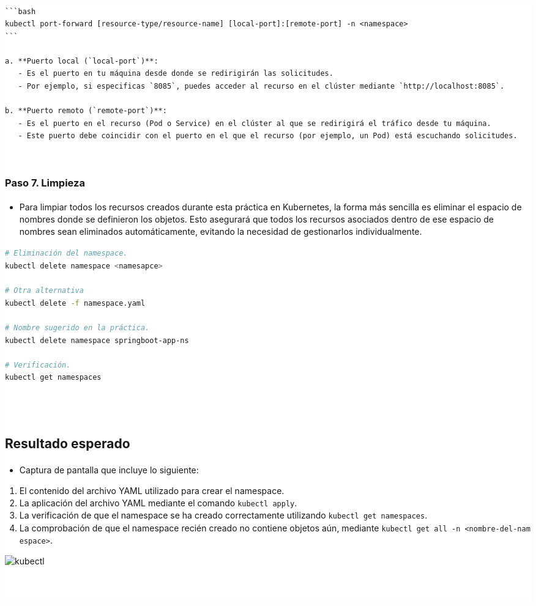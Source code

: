     ```bash
    kubectl port-forward [resource-type/resource-name] [local-port]:[remote-port] -n <namespace>
    ```
    
    a. **Puerto local (`local-port`)**:  
       - Es el puerto en tu máquina desde donde se redirigirán las solicitudes. 
       - Por ejemplo, si especificas `8085`, puedes acceder al recurso en el clúster mediante `http://localhost:8085`.
    
    b. **Puerto remoto (`remote-port`)**:  
       - Es el puerto en el recurso (Pod o Service) en el clúster al que se redirigirá el tráfico desde tu máquina.  
       - Este puerto debe coincidir con el puerto en el que el recurso (por ejemplo, un Pod) está escuchando solicitudes.

  
<br/>

### Paso 7. Limpieza

- Para limpiar todos los recursos creados durante esta práctica en Kubernetes, la forma más sencilla es eliminar el espacio de nombres donde se definieron los objetos. Esto asegurará que todos los recursos asociados dentro de ese espacio de nombres sean eliminados automáticamente, evitando la necesidad de gestionarlos individualmente.

```bash
# Eliminación del namespace.
kubectl delete namespace <namesapce>

# Otra alternativa
kubectl delete -f namespace.yaml

# Nombre sugerido en la práctica.
kubectl delete namespace springboot-app-ns

# Verificación.
kubectl get namespaces
```

<br/><br/>

## Resultado esperado

- Captura de pantalla que incluye lo siguiente: 

1. El contenido del archivo YAML utilizado para crear el namespace.  
2. La aplicación del archivo YAML mediante el comando `kubectl apply`.  
3. La verificación de que el namespace se ha creado correctamente utilizando `kubectl get namespaces`.  
4. La comprobación de que el namespace recién creado no contiene objetos aún, mediante `kubectl get all -n <nombre-del-namespace>`.  

![kubectl](../images/u4_5_1.png)

<br/><br/>
